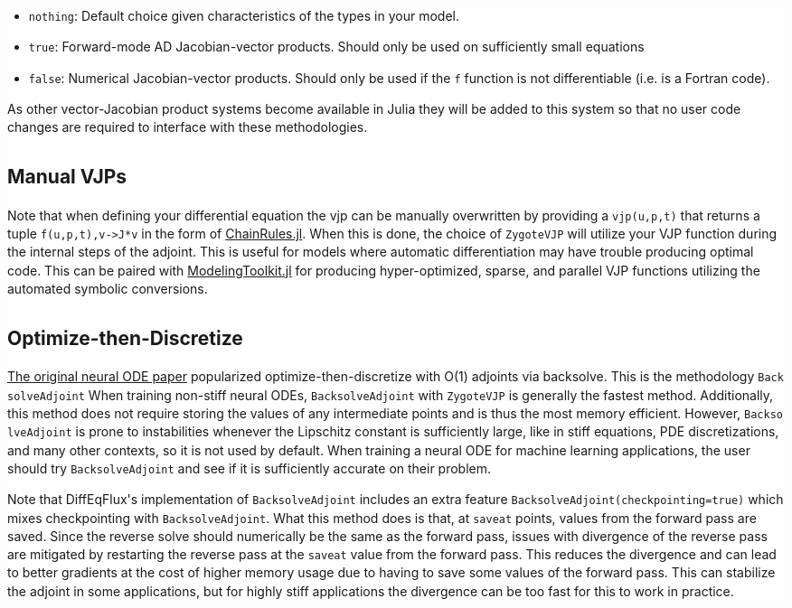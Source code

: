- `nothing`: Default choice given characteristics of the types in your model.
- `true`: Forward-mode AD Jacobian-vector products. Should only be used on sufficiently small equations

- `false`: Numerical Jacobian-vector products. Should only be used if the `f` function is not differentiable
  (i.e. is a Fortran code).

As other vector-Jacobian product systems become available
in Julia they will be added to this system so that no user code changes
are required to interface with these methodologies. 

## Manual VJPs

Note that when defining your differential equation the vjp can be
manually overwritten by providing a `vjp(u,p,t)` that returns a tuple
`f(u,p,t),v->J*v` in the form of [ChainRules.jl](https://www.juliadiff.org/ChainRulesCore.jl/stable/).
When this is done, the choice of `ZygoteVJP` will utilize your VJP
function during the internal steps of the adjoint. This is useful for
models where automatic differentiation may have trouble producing
optimal code. This can be paired with [ModelingToolkit.jl](https://github.com/SciML/ModelingToolkit.jl)
for producing hyper-optimized, sparse, and parallel VJP functions utilizing
the automated symbolic conversions.

## Optimize-then-Discretize

[The original neural ODE paper](https://arxiv.org/abs/1806.07366)
popularized optimize-then-discretize with O(1) adjoints via backsolve.
This is the methodology `BacksolveAdjoint`
When training non-stiff neural ODEs, `BacksolveAdjoint` with `ZygoteVJP`
is generally the fastest method. Additionally, this method does not
require storing the values of any intermediate points and is thus the
most memory efficient. However, `BacksolveAdjoint` is prone
to instabilities whenever the Lipschitz constant is sufficiently large,
like in stiff equations, PDE discretizations, and many other contexts,
so it is not used by default. When training a neural ODE for machine
learning applications, the user should try `BacksolveAdjoint` and see
if it is sufficiently accurate on their problem.

Note that DiffEqFlux's implementation of `BacksolveAdjoint` includes
an extra feature `BacksolveAdjoint(checkpointing=true)` which mixes
checkpointing with `BacksolveAdjoint`. What this method does is that,
at `saveat` points, values from the forward pass are saved. Since the
reverse solve should numerically be the same as the forward pass, issues
with divergence of the reverse pass are mitigated by restarting the
reverse pass at the `saveat` value from the forward pass. This reduces
the divergence and can lead to better gradients at the cost of higher
memory usage due to having to save some values of the forward pass.
This can stabilize the adjoint in some applications, but for highly
stiff applications the divergence can be too fast for this to work in
practice.
